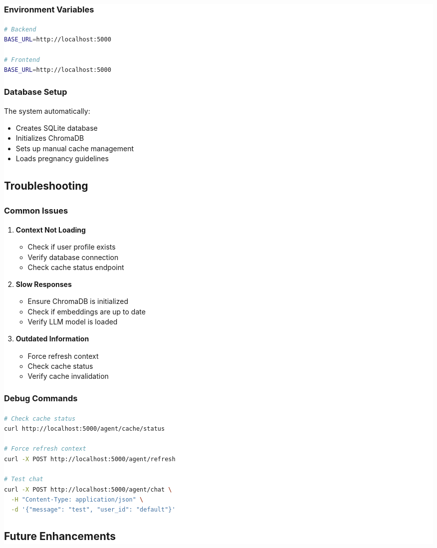 ### Environment Variables

```bash
# Backend
BASE_URL=http://localhost:5000

# Frontend
BASE_URL=http://localhost:5000
```

### Database Setup

The system automatically:
- Creates SQLite database
- Initializes ChromaDB
- Sets up manual cache management
- Loads pregnancy guidelines

## Troubleshooting

### Common Issues

1. **Context Not Loading**
   - Check if user profile exists
   - Verify database connection
   - Check cache status endpoint

2. **Slow Responses**
   - Ensure ChromaDB is initialized
   - Check if embeddings are up to date
   - Verify LLM model is loaded

3. **Outdated Information**
   - Force refresh context
   - Check cache status
   - Verify cache invalidation

### Debug Commands

```bash
# Check cache status
curl http://localhost:5000/agent/cache/status

# Force refresh context
curl -X POST http://localhost:5000/agent/refresh

# Test chat
curl -X POST http://localhost:5000/agent/chat \
  -H "Content-Type: application/json" \
  -d '{"message": "test", "user_id": "default"}'
```

## Future Enhancements
